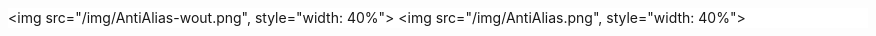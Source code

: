 <img src="/img/AntiAlias-wout.png", style="width: 40%">
<img src="/img/AntiAlias.png", style="width: 40%">
</div>
